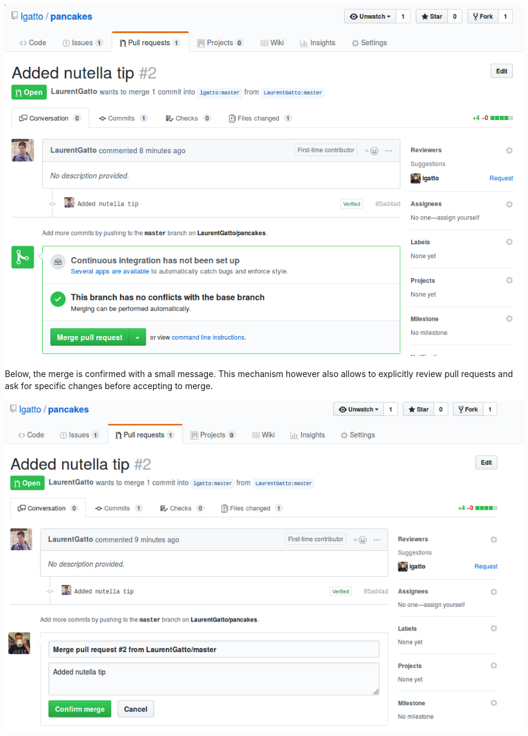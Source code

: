![GitHub help](/images/26-github-intro-merge-pr.png)

Below, the merge is confirmed with a small message. This mechanism
however also allows to explicitly review pull requests and ask for
specific changes before accepting to merge.

![GitHub help](/images/27-github-intro-confirm-pr.png)
